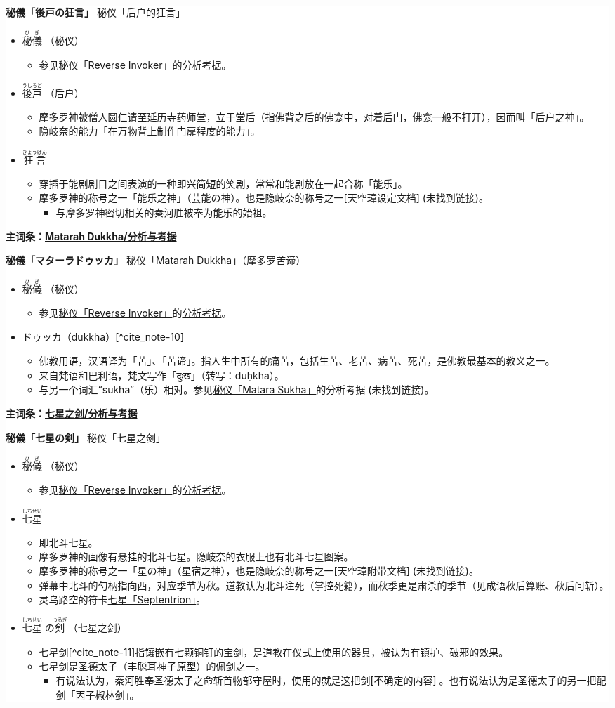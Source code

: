   
 **秘儀「後戸の狂言」**  秘仪「后户的狂言」
  

- <ruby lang="ja"><rb>秘儀</rb><rp> (</rp><rt>ひぎ</rt><rp>) </rp></ruby>
（秘仪）
  - 参见[秘仪「Reverse Invoker」](./秘仪「Reverse_Invoker」.md)的[分析考据](./Reverse_Invoker-分析与考据.md)。

- <ruby lang="ja"><rb>後戸</rb><rp> (</rp><rt>うしろど</rt><rp>) </rp></ruby>
（后户）
  - 摩多罗神被僧人圆仁请至延历寺药师堂，立于堂后（指佛背之后的佛龛中，对着后门，佛龛一般不打开），因而叫「后户之神」。
  - 隐岐奈的能力「在万物背上制作门扉程度的能力」。

- <ruby lang="ja"><rb>狂言</rb><rp> (</rp><rt>きょうげん</rt><rp>) </rp></ruby>

  - 穿插于能剧剧目之间表演的一种即兴简短的笑剧，常常和能剧放在一起合称「能乐」。
  - 摩多罗神的称号之一「能乐之神」（芸能の神）。也是隐岐奈的称号之一&#91;天空璋设定文档&#93; (未找到链接)。
    - 与摩多罗神密切相关的秦河胜被奉为能乐的始祖。



  
  

 **主词条：[Matarah Dukkha/分析与考据](./Matarah_Dukkha-分析与考据.md)** 
  
  
 **秘儀「マターラドゥッカ」**  秘仪「Matarah Dukkha」（摩多罗苦谛）
  

- <ruby lang="ja"><rb>秘儀</rb><rp> (</rp><rt>ひぎ</rt><rp>) </rp></ruby>
（秘仪）
  - 参见[秘仪「Reverse Invoker」](./秘仪「Reverse_Invoker」.md)的[分析考据](./Reverse_Invoker-分析与考据.md)。

- ドゥッカ（dukkha）[^cite_note-10]
  - 佛教用语，汉语译为「苦」、「苦谛」。指人生中所有的痛苦，包括生苦、老苦、病苦、死苦，是佛教最基本的教义之一。
  - 来自梵语和巴利语，梵文写作「दुःख」（转写：duḥkha）。
  - 与另一个词汇“sukha”（乐）相对。参见[秘仪「Matara Sukha」](./秘仪「Matara_Sukha」.md)的分析考据 (未找到链接)。


  
  

 **主词条：[七星之剑/分析与考据](./七星之剑-分析与考据.md)** 
  
  
 **秘儀「七星の剣」**  秘仪「七星之剑」
  

- <ruby lang="ja"><rb>秘儀</rb><rp> (</rp><rt>ひぎ</rt><rp>) </rp></ruby>
（秘仪）
  - 参见[秘仪「Reverse Invoker」](./秘仪「Reverse_Invoker」.md)的[分析考据](./Reverse_Invoker-分析与考据.md)。

- <ruby lang="ja"><rb>七星</rb><rp> (</rp><rt>しちせい</rt><rp>) </rp></ruby>

  - 即北斗七星。
  - 摩多罗神的画像有悬挂的北斗七星。隐岐奈的衣服上也有北斗七星图案。
  - 摩多罗神的称号之一「星の神」（星宿之神），也是隐岐奈的称号之一&#91;天空璋附带文档&#93; (未找到链接)。
  - 弹幕中北斗的勺柄指向西，对应季节为秋。道教认为北斗注死（掌控死籍），而秋季更是肃杀的季节（见成语秋后算账、秋后问斩）。
  - 灵乌路空的符卡[七星「Septentrion」](./七星「Septentrion」.md)。

- <ruby lang="ja"><rb>七星</rb><rp> (</rp><rt>しちせい</rt><rp>) </rp></ruby>
の<ruby lang="ja"><rb>剣</rb><rp> (</rp><rt>つるぎ</rt><rp>) </rp></ruby>
（七星之剑）
  - 七星剑[^cite_note-11]指镶嵌有七颗铜钉的宝剑，是道教在仪式上使用的器具，被认为有镇护、破邪的效果。
  - 七星剑是圣德太子（[丰聪耳神子](./丰聪耳神子.md)原型）的佩剑之一。
    - 有说法认为，秦河胜奉圣德太子之命斩首物部守屋时，使用的就是这把剑[不确定的内容]
。也有说法认为是圣德太子的另一把配剑「丙子椒林剑」。


[^cite_note-1]: 东京帝国大学版《复古记》研究隐岐暴动所使用的资料，是明治政府以及在它之前由出云藩官吏写的东西，站在人民的立场说明暴动的资料一个字都找不到——岩波书店版《诺曼全集》第四卷，七十一页。一九七八